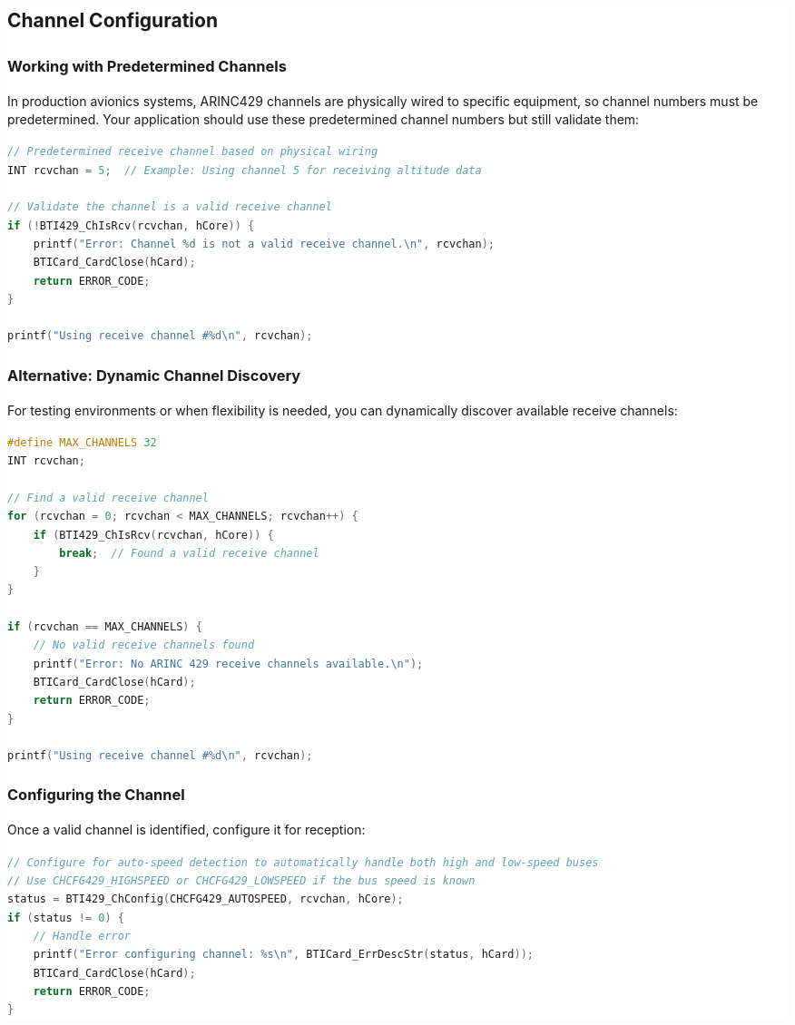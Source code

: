 ## Channel Configuration

### Working with Predetermined Channels

In production avionics systems, ARINC429 channels are physically wired to specific equipment, so channel numbers must be predetermined. Your application should use these predetermined channel numbers but still validate them:

```c
// Predetermined receive channel based on physical wiring
INT rcvchan = 5;  // Example: Using channel 5 for receiving altitude data

// Validate the channel is a valid receive channel
if (!BTI429_ChIsRcv(rcvchan, hCore)) {
    printf("Error: Channel %d is not a valid receive channel.\n", rcvchan);
    BTICard_CardClose(hCard);
    return ERROR_CODE;
}

printf("Using receive channel #%d\n", rcvchan);
```

### Alternative: Dynamic Channel Discovery

For testing environments or when flexibility is needed, you can dynamically discover available receive channels:

```c
#define MAX_CHANNELS 32
INT rcvchan;

// Find a valid receive channel
for (rcvchan = 0; rcvchan < MAX_CHANNELS; rcvchan++) {
    if (BTI429_ChIsRcv(rcvchan, hCore)) {
        break;  // Found a valid receive channel
    }
}

if (rcvchan == MAX_CHANNELS) {
    // No valid receive channels found
    printf("Error: No ARINC 429 receive channels available.\n");
    BTICard_CardClose(hCard);
    return ERROR_CODE;
}

printf("Using receive channel #%d\n", rcvchan);
```

### Configuring the Channel

Once a valid channel is identified, configure it for reception:

```c
// Configure for auto-speed detection to automatically handle both high and low-speed buses
// Use CHCFG429_HIGHSPEED or CHCFG429_LOWSPEED if the bus speed is known
status = BTI429_ChConfig(CHCFG429_AUTOSPEED, rcvchan, hCore);
if (status != 0) {
    // Handle error
    printf("Error configuring channel: %s\n", BTICard_ErrDescStr(status, hCard));
    BTICard_CardClose(hCard);
    return ERROR_CODE;
}
```
